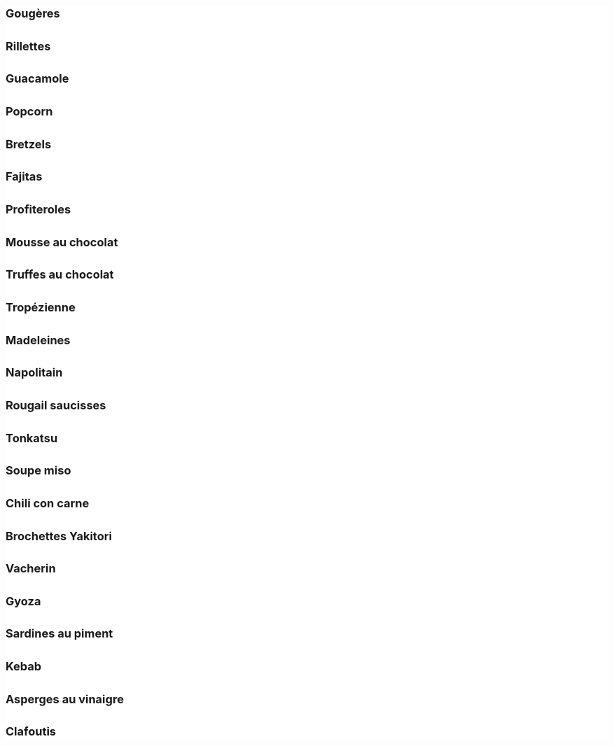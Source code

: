 ### Gougères

### Rillettes

### Guacamole

### Popcorn

### Bretzels

### Fajitas

### Profiteroles

### Mousse au chocolat

### Truffes au chocolat

### Tropézienne

### Madeleines

### Napolitain

### Rougail saucisses

### Tonkatsu

### Soupe miso

### Chili con carne

### Brochettes Yakitori

### Vacherin

### Gyoza

### Sardines au piment

### Kebab

### Asperges au vinaigre

### Clafoutis
